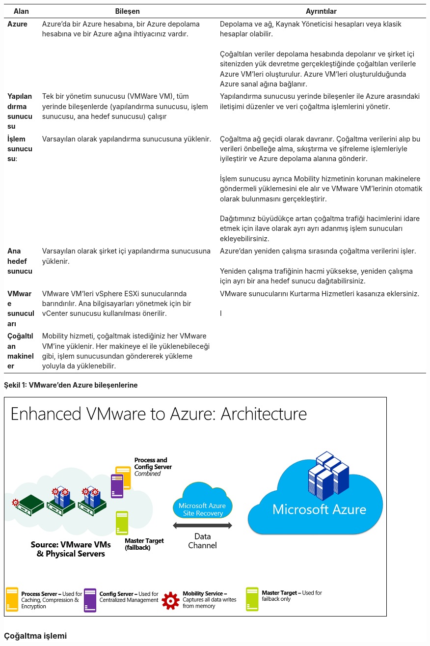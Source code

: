 Alan | Bileşen | Ayrıntılar
--- | --- | ---
**Azure** | Azure’da bir Azure hesabına, bir Azure depolama hesabına ve bir Azure ağına ihtiyacınız vardır. | Depolama ve ağ, Kaynak Yöneticisi hesapları veya klasik hesaplar olabilir.<br/><br/>  Çoğaltılan veriler depolama hesabında depolanır ve şirket içi sitenizden yük devretme gerçekleştiğinde çoğaltılan verilerle Azure VM’leri oluşturulur. Azure VM’leri oluşturulduğunda Azure sanal ağına bağlanır.
**Yapılandırma sunucusu** | Tek bir yönetim sunucusu (VMWare VM), tüm yerinde bileşenlerde (yapılandırma sunucusu, işlem sunucusu, ana hedef sunucusu) çalışır | Yapılandırma sunucusu yerinde bileşenler ile Azure arasındaki iletişimi düzenler ve veri çoğaltma işlemlerini yönetir.
 **İşlem sunucusu**:  | Varsayılan olarak yapılandırma sunucusuna yüklenir. | Çoğaltma ağ geçidi olarak davranır. Çoğaltma verilerini alıp bu verileri önbelleğe alma, sıkıştırma ve şifreleme işlemleriyle iyileştirir ve Azure depolama alanına gönderir.<br/><br/> İşlem sunucusu ayrıca Mobility hizmetinin korunan makinelere göndermeli yüklemesini ele alır ve VMware VM’lerinin otomatik olarak bulunmasını gerçekleştirir.<br/><br/> Dağıtımınız büyüdükçe artan çoğaltma trafiği hacimlerini idare etmek için ilave olarak ayrı ayrı adanmış işlem sunucuları ekleyebilirsiniz.
 **Ana hedef sunucu** | Varsayılan olarak şirket içi yapılandırma sunucusuna yüklenir. | Azure’dan yeniden çalışma sırasında çoğaltma verilerini işler.<br/><br/> Yeniden çalışma trafiğinin hacmi yüksekse, yeniden çalışma için ayrı bir ana hedef sunucu dağıtabilirsiniz.
**VMware sunucuları** | VMware VM’leri vSphere ESXi sunucularında barındırılır. Ana bilgisayarları yönetmek için bir vCenter sunucusu kullanılması önerilir. | VMware sunucularını Kurtarma Hizmetleri kasanıza eklersiniz.<br/><br/> I
**Çoğaltılan makineler** | Mobility hizmeti, çoğaltmak istediğiniz her VMware VM’ine yüklenir. Her makineye el ile yüklenebileceği gibi, işlem sunucusundan göndererek yükleme yoluyla da yüklenebilir.

**Şekil 1: VMware’den Azure bileşenlerine**

![Bileşenler](./media/site-recovery-components/arch-enhanced.png)

### <a name="replication-process"></a>Çoğaltma işlemi
